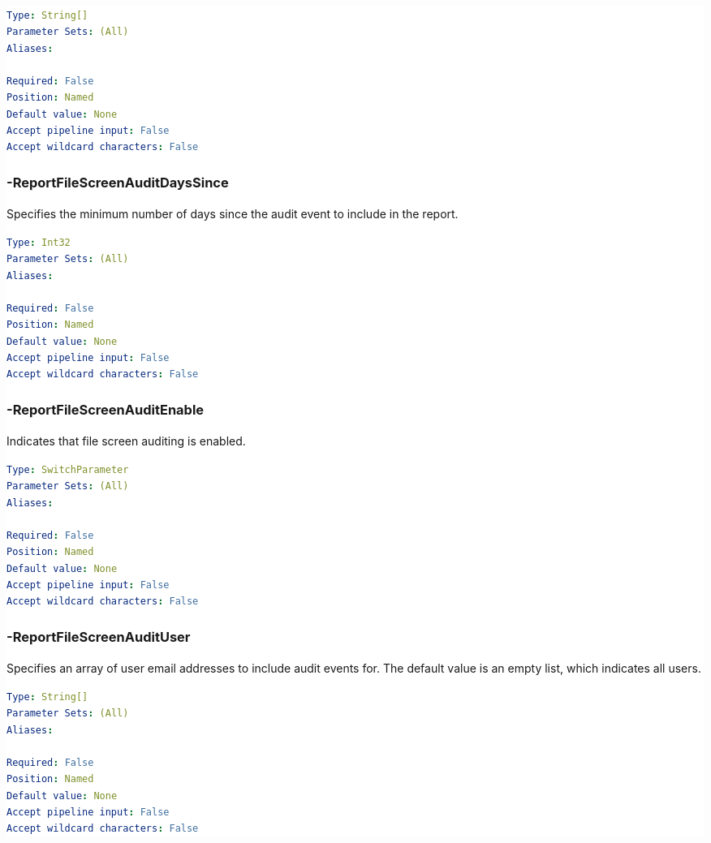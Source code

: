 ```yaml
Type: String[]
Parameter Sets: (All)
Aliases: 

Required: False
Position: Named
Default value: None
Accept pipeline input: False
Accept wildcard characters: False
```

### -ReportFileScreenAuditDaysSince
Specifies the minimum number of days since the audit event to include in the report.

```yaml
Type: Int32
Parameter Sets: (All)
Aliases: 

Required: False
Position: Named
Default value: None
Accept pipeline input: False
Accept wildcard characters: False
```

### -ReportFileScreenAuditEnable
Indicates that file screen auditing is enabled.

```yaml
Type: SwitchParameter
Parameter Sets: (All)
Aliases: 

Required: False
Position: Named
Default value: None
Accept pipeline input: False
Accept wildcard characters: False
```

### -ReportFileScreenAuditUser
Specifies an array of user email addresses to include audit events for.
The default value is an empty list, which indicates all users.

```yaml
Type: String[]
Parameter Sets: (All)
Aliases: 

Required: False
Position: Named
Default value: None
Accept pipeline input: False
Accept wildcard characters: False
```
